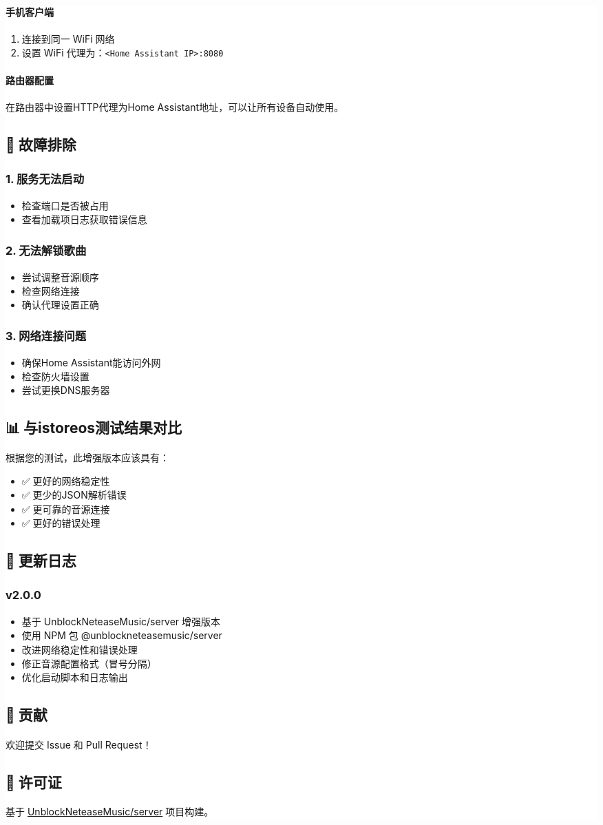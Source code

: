 #### 手机客户端
1. 连接到同一 WiFi 网络
2. 设置 WiFi 代理为：`<Home Assistant IP>:8080`

#### 路由器配置
在路由器中设置HTTP代理为Home Assistant地址，可以让所有设备自动使用。

## 🐛 故障排除

### 1. 服务无法启动
- 检查端口是否被占用
- 查看加载项日志获取错误信息

### 2. 无法解锁歌曲
- 尝试调整音源顺序
- 检查网络连接
- 确认代理设置正确

### 3. 网络连接问题
- 确保Home Assistant能访问外网
- 检查防火墙设置
- 尝试更换DNS服务器

## 📊 与istoreos测试结果对比

根据您的测试，此增强版本应该具有：
- ✅ 更好的网络稳定性
- ✅ 更少的JSON解析错误
- ✅ 更可靠的音源连接
- ✅ 更好的错误处理

## 📝 更新日志

### v2.0.0
- 基于 UnblockNeteaseMusic/server 增强版本
- 使用 NPM 包 @unblockneteasemusic/server
- 改进网络稳定性和错误处理
- 修正音源配置格式（冒号分隔）
- 优化启动脚本和日志输出

## 🤝 贡献

欢迎提交 Issue 和 Pull Request！

## 📄 许可证

基于 [UnblockNeteaseMusic/server](https://github.com/UnblockNeteaseMusic/server) 项目构建。
